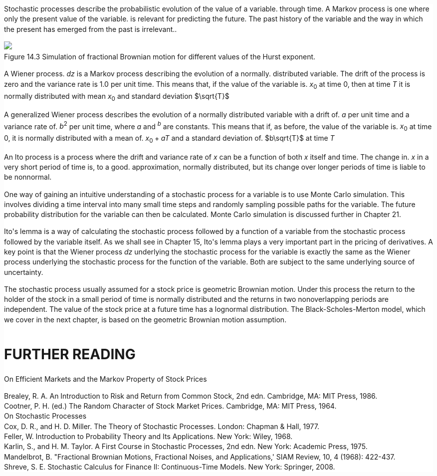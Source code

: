 Stochastic processes describe the probabilistic evolution of the value of a variable. through time. A Markov process is one where only the present value of the variable. is relevant for predicting the future. The past history of the variable and the way in which the present has emerged from the past is irrelevant..  

![](61dee99f4e0f38956793c73111665f4d9d5d94b64ec8ad111eb2e8bc14c2911f.jpg)  
Figure 14.3 Simulation of fractional Brownian motion for different values of the Hurst exponent.  

A Wiener process. $d z$ is a Markov process describing the evolution of a normally. distributed variable. The drift of the process is zero and the variance rate is 1.0 per unit time. This means that, if the value of the variable is. $x_{0}$ at time 0, then at time $T$ it is normally distributed with mean $x_{0}$ and standard deviation $\sqrt{T}$  

A generalized Wiener process describes the evolution of a normally distributed variable with a drift of. $a$ per unit time and a variance rate of. $b^{2}$ per unit time, where $a$ and $^b$ are constants. This means that if, as before, the value of the variable is. $x_{0}$ at time 0, it is normally distributed with a mean of. $x_{0}+a T$ and a standard deviation of. $b\sqrt{T}$ at time $T$  

An Ito process is a process where the drift and variance rate of $x$ can be a function of both $x$ itself and time. The change in. $x$ in a very short period of time is, to a good. approximation, normally distributed, but its change over longer periods of time is liable to be nonnormal.  

One way of gaining an intuitive understanding of a stochastic process for a variable is to use Monte Carlo simulation. This involves dividing a time interval into many small time steps and randomly sampling possible paths for the variable. The future probability distribution for the variable can then be calculated. Monte Carlo simulation is discussed further in Chapter 21.  

Ito's lemma is a way of calculating the stochastic process followed by a function of a variable from the stochastic process followed by the variable itself. As we shall see in Chapter 15, Ito's lemma plays a very important part in the pricing of derivatives. A key point is that the Wiener process $d z$ underlying the stochastic process for the variable is exactly the same as the Wiener process underlying the stochastic process for the function of the variable. Both are subject to the same underlying source of uncertainty.  

The stochastic process usually assumed for a stock price is geometric Brownian motion. Under this process the return to the holder of the stock in a small period of time is normally distributed and the returns in two nonoverlapping periods are independent. The value of the stock price at a future time has a lognormal distribution. The Black-Scholes-Merton model, which we cover in the next chapter, is based on the geometric Brownian motion assumption.  

# FURTHER READING  

On Efficient Markets and the Markov Property of Stock Prices  

Brealey, R. A. An Introduction to Risk and Return from Common Stock, 2nd edn. Cambridge, MA: MIT Press, 1986.   
Cootner, P. H. (ed.) The Random Character of Stock Market Prices. Cambridge, MA: MIT Press, 1964.   
On Stochastic Processes   
Cox, D. R., and H. D. Miller. The Theory of Stochastic Processes. London: Chapman & Hall, 1977.   
Feller, W. Introduction to Probability Theory and Its Applications. New York: Wiley, 1968.   
Karlin, S., and H. M. Taylor. A First Course in Stochastic Processes, 2nd edn. New York: Academic Press, 1975.   
Mandelbrot, B. "Fractional Brownian Motions, Fractional Noises, and Applications,' SIAM Review, 10, 4 (1968): 422-437.   
Shreve, S. E. Stochastic Calculus for Finance II: Continuous-Time Models. New York: Springer, 2008.  

